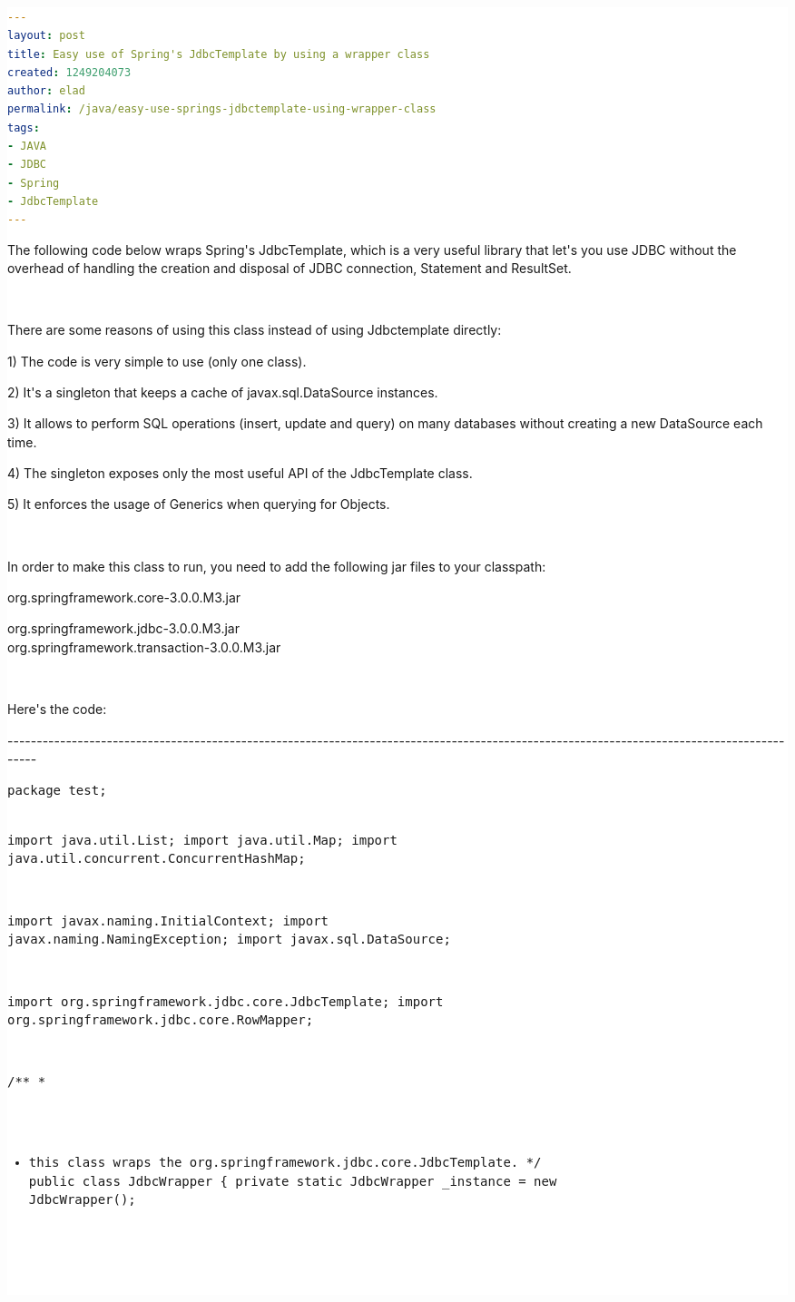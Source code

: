```yaml
---
layout: post
title: Easy use of Spring's JdbcTemplate by using a wrapper class
created: 1249204073
author: elad
permalink: /java/easy-use-springs-jdbctemplate-using-wrapper-class
tags:
- JAVA
- JDBC
- Spring
- JdbcTemplate
---
```

<p>The following code below wraps Spring's JdbcTemplate, which is a very useful library that let's you use JDBC without the overhead of handling the creation and disposal of JDBC connection, Statement and ResultSet.</p>
<p>&nbsp;</p>
<p>There are some reasons of using this class instead of using Jdbctemplate directly:</p>
<p>1) The code is very simple to use (only one class).</p>
<p>2) It's a singleton that keeps a cache of javax.sql.DataSource instances.</p>
<p>3) It allows to perform SQL operations (insert, update and query) on many databases without creating a new DataSource each time.</p>
<p>4) The singleton exposes only the most useful API of the JdbcTemplate class.</p>
<p>5) It enforces the usage of Generics when querying for Objects.</p>
<p>&nbsp;</p>
<p>In order to make this class to run, you need to add the following jar files to your classpath:</p>
<p>org.springframework.core-3.0.0.M3.jar</p>
<p>org.springframework.jdbc-3.0.0.M3.jar<br />
org.springframework.transaction-3.0.0.M3.jar</p>
<p>&nbsp;</p>
<p>Here's the code:</p>
<p>------------------------------------------------------------------------------------------------------------------------------------------</p>
<pre class="brush: java;">
package test;

import java.util.List;
import java.util.Map;
import java.util.concurrent.ConcurrentHashMap;

import javax.naming.InitialContext;
import javax.naming.NamingException;
import javax.sql.DataSource;

import org.springframework.jdbc.core.JdbcTemplate;
import org.springframework.jdbc.core.RowMapper;

/**
* 
* this class wraps the org.springframework.jdbc.core.JdbcTemplate. 
*/
public class JdbcWrapper
{
 private static JdbcWrapper _instance = new JdbcWrapper();
